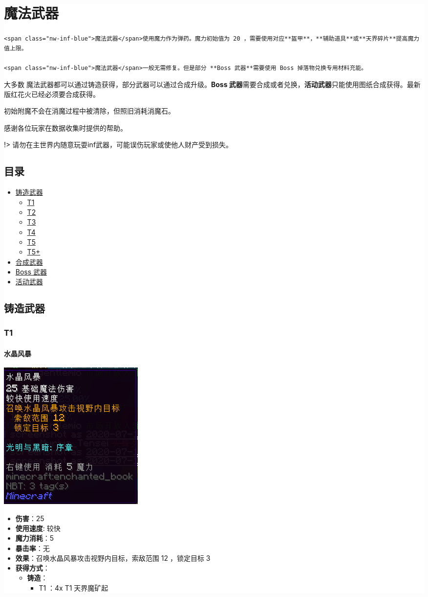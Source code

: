 # 魔法武器

	<span class="nw-inf-blue">魔法武器</span>使用魔力作为弹药。魔力初始值为 20 ，需要使用对应**盔甲**，**辅助道具**或**天界碎片**提高魔力值上限。

	<span class="nw-inf-blue">魔法武器</span>一般无需修复。但是部分 **Boss 武器**需要使用 Boss 掉落物兑换专用材料充能。

大多数	<span class="nw-inf-blue">魔法武器</span>都可以通过铸造获得，部分武器可以通过合成升级。**Boss 武器**需要合成或者兑换，**活动武器**只能使用图纸合成获得。最新版红花火已经必须要合成获得。

初始附魔不会在消魔过程中被清除，但照旧消耗消魔石。

感谢各位玩家在数据收集时提供的帮助。

!> 请勿在主世界内随意玩耍inf武器，可能误伤玩家或使他人财产受到损失。

## 目录

- [铸造武器](#铸造武器)
  + [T1](#T1)
  + [T2](#T2)
  + [T3](#T3)
  + [T4](#T4)
  + [T5](#T5)
  + [T5+](#T5-红名)
- [合成武器](#合成武器)
- [Boss 武器](#Boss-武器)
- [活动武器](#活动武器)

## 铸造武器

### T1

#### 水晶风暴

![水晶风暴](../../assets/images/inf/items/magic/t1_crystal_storm.png)

- **伤害**：25
- **使用速度**: 较快
- **魔力消耗**：5
- **暴击率**：无
- **效果**：召唤水晶风暴攻击视野内目标，索敌范围 12 ，锁定目标 3
- **获得方式**：
  + **铸造**：
    * T1 ：4x T1 天界魔矿起
